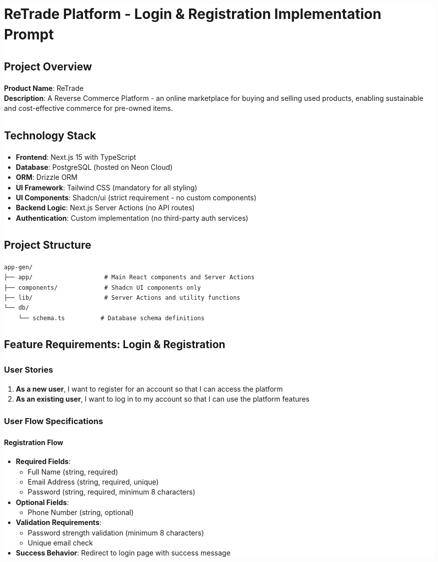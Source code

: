 # ReTrade Platform - Login & Registration Implementation Prompt

## Project Overview

**Product Name**: ReTrade  
**Description**: A Reverse Commerce Platform - an online marketplace for buying and selling used products, enabling sustainable and cost-effective commerce for pre-owned items.

## Technology Stack

- **Frontend**: Next.js 15 with TypeScript
- **Database**: PostgreSQL (hosted on Neon Cloud)
- **ORM**: Drizzle ORM
- **UI Framework**: Tailwind CSS (mandatory for all styling)
- **UI Components**: Shadcn/ui (strict requirement - no custom components)
- **Backend Logic**: Next.js Server Actions (no API routes)
- **Authentication**: Custom implementation (no third-party auth services)

## Project Structure

```
app-gen/
├── app/                    # Main React components and Server Actions
├── components/             # Shadcn UI components only
├── lib/                    # Server Actions and utility functions
└── db/
    └── schema.ts          # Database schema definitions
```

## Feature Requirements: Login & Registration

### User Stories

1. **As a new user**, I want to register for an account so that I can access the platform
2. **As an existing user**, I want to log in to my account so that I can use the platform features

### User Flow Specifications

#### Registration Flow
- **Required Fields**:
  - Full Name (string, required)
  - Email Address (string, required, unique)
  - Password (string, required, minimum 8 characters)
- **Optional Fields**:
  - Phone Number (string, optional)
- **Validation Requirements**:
  - Password strength validation (minimum 8 characters)
  - Unique email check
- **Success Behavior**: Redirect to login page with success message
